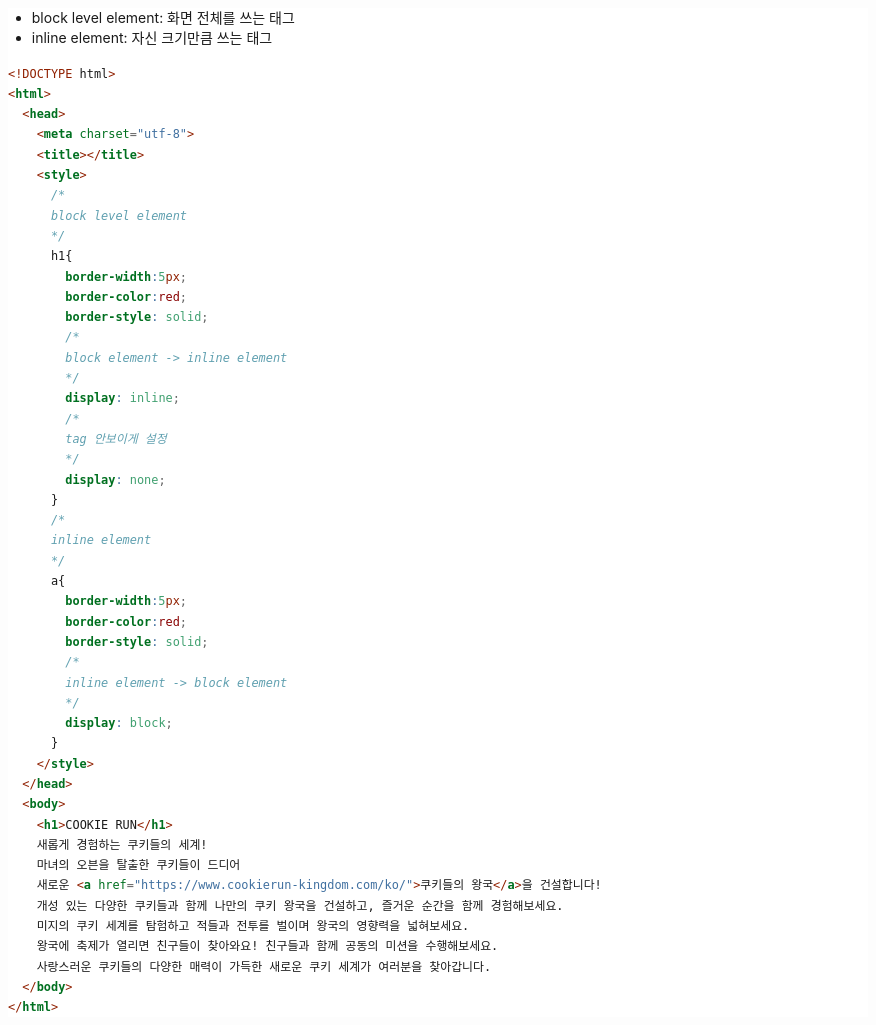 - block level element: 화면 전체를 쓰는 태그  
- inline element: 자신 크기만큼 쓰는 태그

```html
<!DOCTYPE html>
<html>
  <head>
    <meta charset="utf-8">
    <title></title>
    <style>
      /*
      block level element
      */
      h1{
        border-width:5px;
        border-color:red;
        border-style: solid;
        /*
        block element -> inline element
        */
        display: inline;
        /*
        tag 안보이게 설정
        */
        display: none;
      }
      /*
      inline element
      */
      a{
        border-width:5px;
        border-color:red;
        border-style: solid;
        /*
        inline element -> block element
        */
        display: block;
      }
    </style>
  </head>
  <body>
    <h1>COOKIE RUN</h1>
    새롭게 경험하는 쿠키들의 세계!
    마녀의 오븐을 탈출한 쿠키들이 드디어
    새로운 <a href="https://www.cookierun-kingdom.com/ko/">쿠키들의 왕국</a>을 건설합니다!
    개성 있는 다양한 쿠키들과 함께 나만의 쿠키 왕국을 건설하고, 즐거운 순간을 함께 경험해보세요.
    미지의 쿠키 세계를 탐험하고 적들과 전투를 벌이며 왕국의 영향력을 넓혀보세요. 
    왕국에 축제가 열리면 친구들이 찾아와요! 친구들과 함께 공동의 미션을 수행해보세요. 
    사랑스러운 쿠키들의 다양한 매력이 가득한 새로운 쿠키 세계가 여러분을 찾아갑니다.
  </body>
</html>
```

